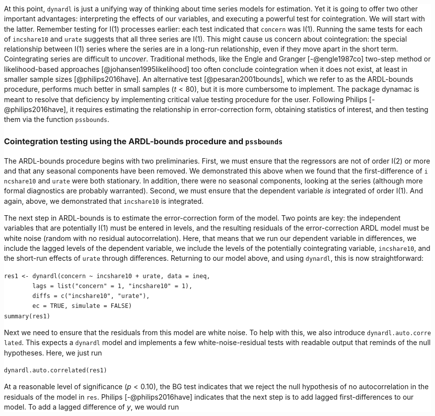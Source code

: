 At this point, `dynardl` is just a unifying way of thinking about time series models for estimation. Yet it is going to offer two other important advantages: interpreting the effects of our variables, and executing a powerful test for cointegration. We will start with the latter. Remember testing for I(1) processes earlier: each test indicated that `concern` was I(1). Running the same tests for each of `incshare10` and `urate` suggests that all three series are I(1). This might cause us concern about cointegration: the special relationship between I(1) series where the series are in a long-run relationship, even if they move apart in the short term.  Cointegrating series are difficult to *uncover*. Traditional methods, like the Engle and Granger [-@engle1987co] two-step method or likelihood-based approaches [@johansen1995likelihood] too often conclude cointegration when it does not exist, at least in smaller sample sizes [@philips2016have]. An alternative test [@pesaran2001bounds], which we refer to as the ARDL-bounds procedure, performs much better in small samples ($t < 80$), but it is more cumbersome to implement. The package dynamac is meant to resolve that deficiency by implementing critical value testing procedure for the user. Following Philips [-@philips2016have], it requires estimating the relationship in error-correction form, obtaining statistics of interest, and then testing them via the function `pssbounds`. 

### Cointegration testing using the ARDL-bounds procedure and `pssbounds`

The ARDL-bounds procedure begins with two preliminaries. First, we must ensure that the regressors are not of order I(2) or more and that any seasonal components have been removed. We demonstrated this above when we found that the first-difference of `incshare10` and `urate` were both stationary. In addition, there were no seasonal components, looking at the series (although more formal diagnostics are probably warranted). Second, we must ensure that the dependent variable *is* integrated of order I(1). And again, above, we demonstrated that `incshare10` is integrated.

The next step in ARDL-bounds is to estimate the error-correction form of the model. Two points are key: the independent variables that are potentially I(1) must be entered in levels, and the resulting residuals of the error-correction ARDL model must be white noise (random with no residual autocorrelation). Here, that means that we run our dependent variable in differences, we include the lagged levels of the dependent variable, we include the levels of the potentially cointegrating variable, `incshare10`, and the short-run effects of `urate` through differences. Returning to our model above, and using `dynardl`, this is now straightforward: 

```{r}
res1 <- dynardl(concern ~ incshare10 + urate, data = ineq, 
        lags = list("concern" = 1, "incshare10" = 1),
        diffs = c("incshare10", "urate"), 
        ec = TRUE, simulate = FALSE)
summary(res1)
```

Next we need to ensure that the residuals from this model are white noise. To help with this, we also introduce `dynardl.auto.correlated`. This expects a `dynardl` model and implements a few white-noise-residual tests with readable output that reminds of the null hypotheses. Here, we just run

```{r}
dynardl.auto.correlated(res1)
```

At a reasonable level of significance ($p < 0.10$), the BG test indicates that we reject the null hypothesis of no autocorrelation in the residuals of the model in `res`. Philips [-@philips2016have] indicates that the next step is to add lagged first-differences to our model. To add a lagged difference of $y$, we would run 
